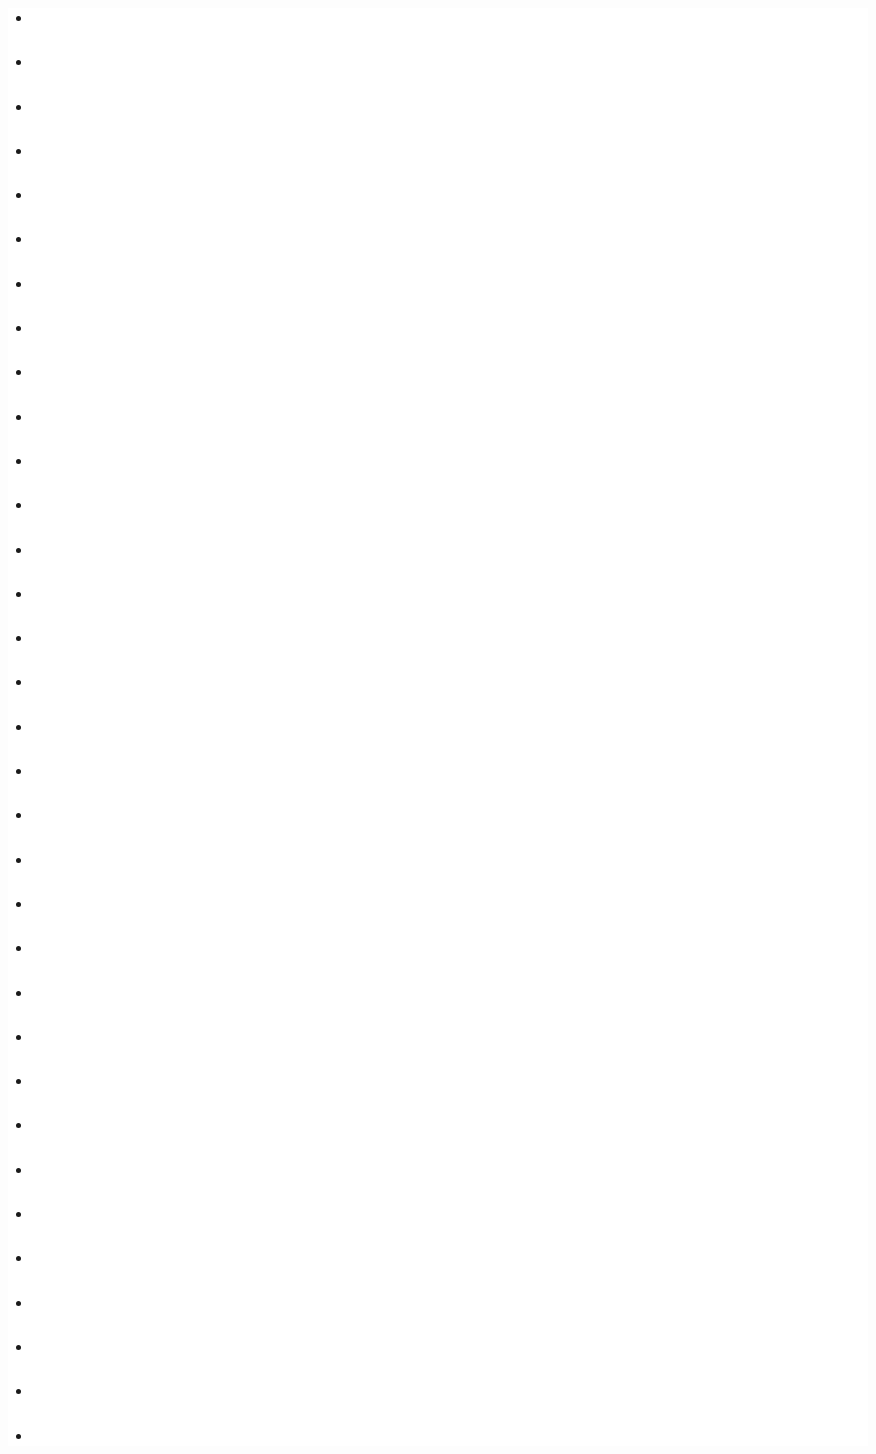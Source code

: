 - [](/2021/01/1352149509652922373/)

- [](/2021/01/1352137686614564867/)

- [](/2021/01/1352089564244938754/)

- [](/2021/01/1351927271817322498/)

- [](/2021/01/1351745725428768769/)

- [](/2021/01/1351492716731895810/)

- [](/2021/01/1351315278152359936/)

- [](/2021/01/1351132929196511240/)

- [](/2021/01/1350893668127830016/)

- [](/2021/01/1350821282380615682/)

- [](/2021/01/1350766994576982022/)

- [](/2021/01/1350421401690394627/)

- [](/2021/01/1350361902149324800/)

- [](/2021/01/1350128457104068609/)

- [](/2021/01/1350042544567029763/)

- [](/2021/01/1349914464309501954/)

- [](/2021/01/1349796416042856448/)

- [](/2021/01/1349748048096727040/)

- [](/2021/01/1349721480636948487/)

- [](/2021/01/1349515835971256323/)

- [](/2021/01/1349377300593197057/)

- [](/2021/01/1349321771489447939/)

- [](/2021/01/1349316880712941570/)

- [](/2021/01/1349238475199979521/)

- [](/2021/01/1349089955872534528/)

- [](/2021/01/1349003322246754304/)

- [](/2021/01/1348839756042391552/)

- [](/2021/01/1348644221733883905/)

- [](/2021/01/1348628918979358722/)

- [](/2021/01/1348625596683673604/)

- [](/2021/01/1348225436602437636/)

- [](/2021/01/1348224373384241152/)

- [](/2021/01/1348200238675226626/)

